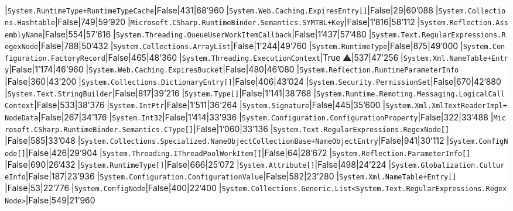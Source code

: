 |``System.RuntimeType+RuntimeTypeCache``|False|431|68’960
|``System.Web.Caching.ExpiresEntry[]``|False|29|60’088
|``System.Collections.Hashtable``|False|749|59’920
|``Microsoft.CSharp.RuntimeBinder.Semantics.SYMTBL+Key``|False|1’816|58’112
|``System.Reflection.AssemblyName``|False|554|57’616
|``System.Threading.QueueUserWorkItemCallback``|False|1’437|57’480
|``System.Text.RegularExpressions.RegexNode``|False|788|50’432
|``System.Collections.ArrayList``|False|1’244|49’760
|``System.RuntimeType``|False|875|49’000
|``System.Configuration.FactoryRecord``|False|465|48’360
|``System.Threading.ExecutionContext``|True :warning:|537|47’256
|``System.Xml.NameTable+Entry``|False|1’174|46’960
|``System.Web.Caching.ExpiresBucket``|False|480|46’080
|``System.Reflection.RuntimeParameterInfo``|False|360|43’200
|``System.Collections.DictionaryEntry[]``|False|406|43’024
|``System.Security.PermissionSet``|False|670|42’880
|``System.Text.StringBuilder``|False|817|39’216
|``System.Type[]``|False|1’141|38’768
|``System.Runtime.Remoting.Messaging.LogicalCallContext``|False|533|38’376
|``System.IntPtr``|False|1’511|36’264
|``System.Signature``|False|445|35’600
|``System.Xml.XmlTextReaderImpl+NodeData``|False|267|34’176
|``System.Int32``|False|1’414|33’936
|``System.Configuration.ConfigurationProperty``|False|322|33’488
|``Microsoft.CSharp.RuntimeBinder.Semantics.CType[]``|False|1’060|33’136
|``System.Text.RegularExpressions.RegexNode[]``|False|585|33’048
|``System.Collections.Specialized.NameObjectCollectionBase+NameObjectEntry``|False|941|30’112
|``System.ConfigNode[]``|False|426|29’904
|``System.Threading.IThreadPoolWorkItem[]``|False|64|28’672
|``System.Reflection.ParameterInfo[]``|False|690|26’432
|``System.RuntimeType[]``|False|666|25’072
|``System.Attribute[]``|False|498|24’224
|``System.Globalization.CultureInfo``|False|187|23’936
|``System.Configuration.ConfigurationValue``|False|582|23’280
|``System.Xml.NameTable+Entry[]``|False|53|22’776
|``System.ConfigNode``|False|400|22’400
|``System.Collections.Generic.List<System.Text.RegularExpressions.RegexNode>``|False|549|21’960